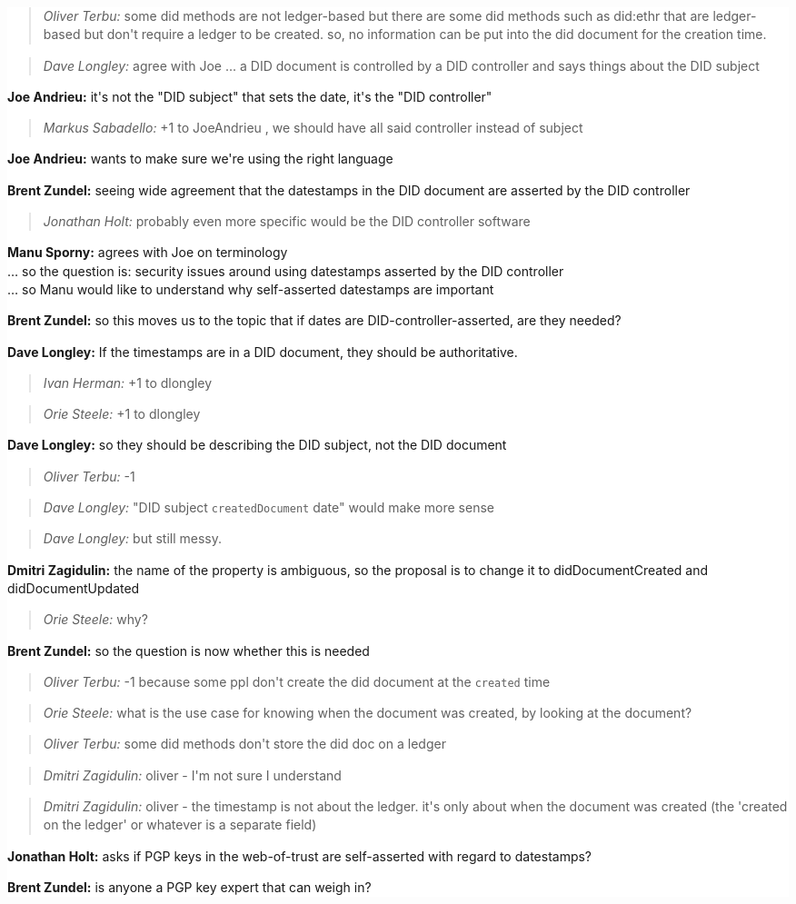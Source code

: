 > *Oliver Terbu:* some did methods are not ledger-based but there are some did methods such as did:ethr that are ledger-based but don't require a ledger to be created. so, no information can be put into the did document for the creation time.

> *Dave Longley:* agree with Joe ... a DID document is controlled by a DID controller and says things about the DID subject

**Joe Andrieu:** it's not the "DID subject" that sets the date, it's the "DID controller"  

> *Markus Sabadello:* +1 to JoeAndrieu , we should have all said controller instead of subject

**Joe Andrieu:** wants to make sure we're using the right language  

**Brent Zundel:** seeing wide agreement that the datestamps in the DID document are asserted by the DID controller  

> *Jonathan Holt:* probably even more specific would be the DID controller software

**Manu Sporny:** agrees with Joe on terminology  
… so the question is: security issues around using datestamps asserted by the DID controller  
… so Manu would like to understand why self-asserted datestamps are important  

**Brent Zundel:** so this moves us to the topic that if dates are DID-controller-asserted, are they needed?  

**Dave Longley:** If the timestamps are in a DID document, they should be authoritative.  

> *Ivan Herman:* +1 to dlongley

> *Orie Steele:* +1 to dlongley

**Dave Longley:** so they should be describing the DID subject, not the DID document  

> *Oliver Terbu:* -1

> *Dave Longley:* "DID subject `createdDocument` date" would make more sense

> *Dave Longley:* but still messy.

**Dmitri Zagidulin:** the name of the property is ambiguous, so the proposal is to change it to didDocumentCreated and didDocumentUpdated  

> *Orie Steele:* why?

**Brent Zundel:** so the question is now whether this is needed  

> *Oliver Terbu:* -1 because some ppl don't create the did document at the `created` time

> *Orie Steele:* what is the use case for knowing when the document was created, by looking at the document?

> *Oliver Terbu:* some did methods don't store the did doc on a ledger

> *Dmitri Zagidulin:* oliver - I'm not sure I understand

> *Dmitri Zagidulin:* oliver - the timestamp is not about the ledger. it's only about when the document was created (the 'created on the ledger' or whatever is a separate field)

**Jonathan Holt:** asks if PGP keys in the web-of-trust are self-asserted with regard to datestamps?  

**Brent Zundel:** is anyone a PGP key expert that can weigh in?  
